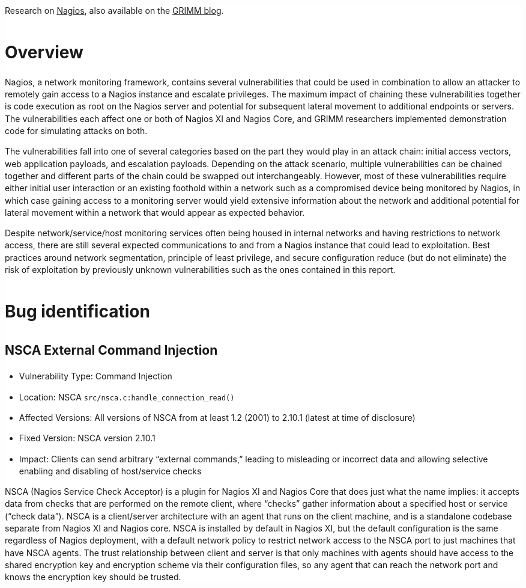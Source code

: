 Research on [Nagios](https://www.nagios.org/), also available on the [GRIMM blog](https://blog.grimm-co.com/2021/11/escalating-xss-to-sainthood-with-nagios.html).

# Overview

Nagios, a network monitoring framework, contains several vulnerabilities
that could be used in combination to allow an attacker to remotely gain
access to a Nagios instance and escalate privileges. The maximum impact
of chaining these vulnerabilities together is code execution as root on
the Nagios server and potential for subsequent lateral movement to
additional endpoints or servers. The vulnerabilities each affect one or
both of Nagios XI and Nagios Core, and GRIMM researchers implemented
demonstration code for simulating attacks on both.

The vulnerabilities fall into one of several categories based on the
part they would play in an attack chain: initial access vectors, web
application payloads, and escalation payloads. Depending on the attack
scenario, multiple vulnerabilities can be chained together and different
parts of the chain could be swapped out interchangeably. However, most
of these vulnerabilities require either initial user interaction or an
existing foothold within a network such as a compromised device being
monitored by Nagios, in which case gaining access to a monitoring server
would yield extensive information about the network and additional
potential for lateral movement within a network that would appear as
expected behavior.

Despite network/service/host monitoring services often being housed in
internal networks and having restrictions to network access, there are
still several expected communications to and from a Nagios instance that
could lead to exploitation. Best practices around network segmentation,
principle of least privilege, and secure configuration reduce (but do
not eliminate) the risk of exploitation by previously unknown
vulnerabilities such as the ones contained in this report.

# Bug identification

## NSCA External Command Injection

-   Vulnerability Type: Command Injection

-   Location: NSCA `src/nsca.c:handle_connection_read()`

-   Affected Versions: All versions of NSCA from at least 1.2 (2001) to
    2.10.1 (latest at time of disclosure)

-   Fixed Version: NSCA version 2.10.1

-   Impact: Clients can send arbitrary “external commands,” leading to
    misleading or incorrect data and allowing selective enabling and
    disabling of host/service checks

NSCA (Nagios Service Check Acceptor) is a plugin for Nagios XI and
Nagios Core that does just what the name implies: it accepts data from
checks that are performed on the remote client, where “checks” gather
information about a specified host or service (“check data”). NSCA is a
client/server architecture with an agent that runs on the client
machine, and is a standalone codebase separate from Nagios XI and Nagios
core. NSCA is installed by default in Nagios XI, but the default
configuration is the same regardless of Nagios deployment, with a
default network policy to restrict network access to the NSCA port to
just machines that have NSCA agents. The trust relationship between
client and server is that only machines with agents should have access
to the shared encryption key and encryption scheme via their
configuration files, so any agent that can reach the network port and
knows the encryption key should be trusted.